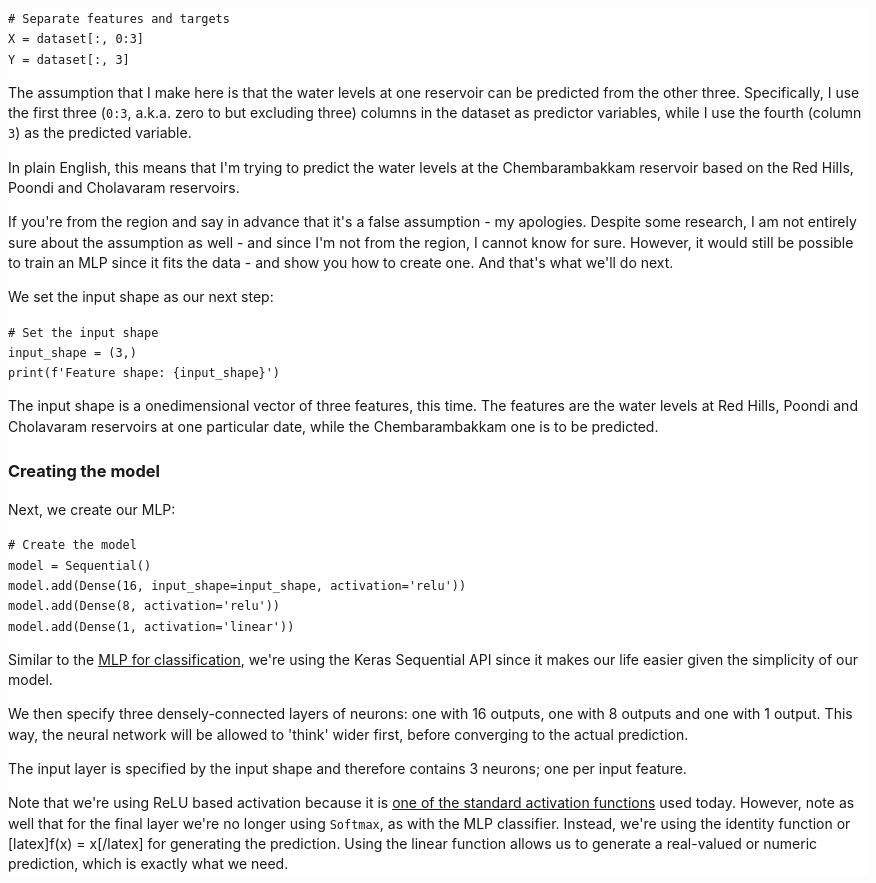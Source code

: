 ```
# Separate features and targets
X = dataset[:, 0:3]
Y = dataset[:, 3]
```

The assumption that I make here is that the water levels at one reservoir can be predicted from the other three. Specifically, I use the first three (`0:3`, a.k.a. zero to but excluding three) columns in the dataset as predictor variables, while I use the fourth (column `3`) as the predicted variable.

In plain English, this means that I'm trying to predict the water levels at the Chembarambakkam reservoir based on the Red Hills, Poondi and Cholavaram reservoirs.

If you're from the region and say in advance that it's a false assumption - my apologies. Despite some research, I am not entirely sure about the assumption as well - and since I'm not from the region, I cannot know for sure. However, it would still be possible to train an MLP since it fits the data - and show you how to create one. And that's what we'll do next.

We set the input shape as our next step:

```
# Set the input shape
input_shape = (3,)
print(f'Feature shape: {input_shape}')
```

The input shape is a onedimensional vector of three features, this time. The features are the water levels at Red Hills, Poondi and Cholavaram reservoirs at one particular date, while the Chembarambakkam one is to be predicted.

### Creating the model

Next, we create our MLP:

```
# Create the model
model = Sequential()
model.add(Dense(16, input_shape=input_shape, activation='relu'))
model.add(Dense(8, activation='relu'))
model.add(Dense(1, activation='linear'))
```

Similar to the [MLP for classification](https://github.com/mobiletest2016/machine-learning-articles/blob/master/articles/how-to-create-a-basic-mlp-classifier-with-the-keras-sequential-api.md), we're using the Keras Sequential API since it makes our life easier given the simplicity of our model.

We then specify three densely-connected layers of neurons: one with 16 outputs, one with 8 outputs and one with 1 output. This way, the neural network will be allowed to 'think' wider first, before converging to the actual prediction.

The input layer is specified by the input shape and therefore contains 3 neurons; one per input feature.

Note that we're using ReLU based activation because it is [one of the standard activation functions](https://github.com/mobiletest2016/machine-learning-articles/blob/master/articles/why-swish-could-perform-better-than-relu/#todays-activation-functions) used today. However, note as well that for the final layer we're no longer using `Softmax`, as with the MLP classifier. Instead, we're using the identity function or \[latex\]f(x) = x\[/latex\] for generating the prediction. Using the linear function allows us to generate a real-valued or numeric prediction, which is exactly what we need.
